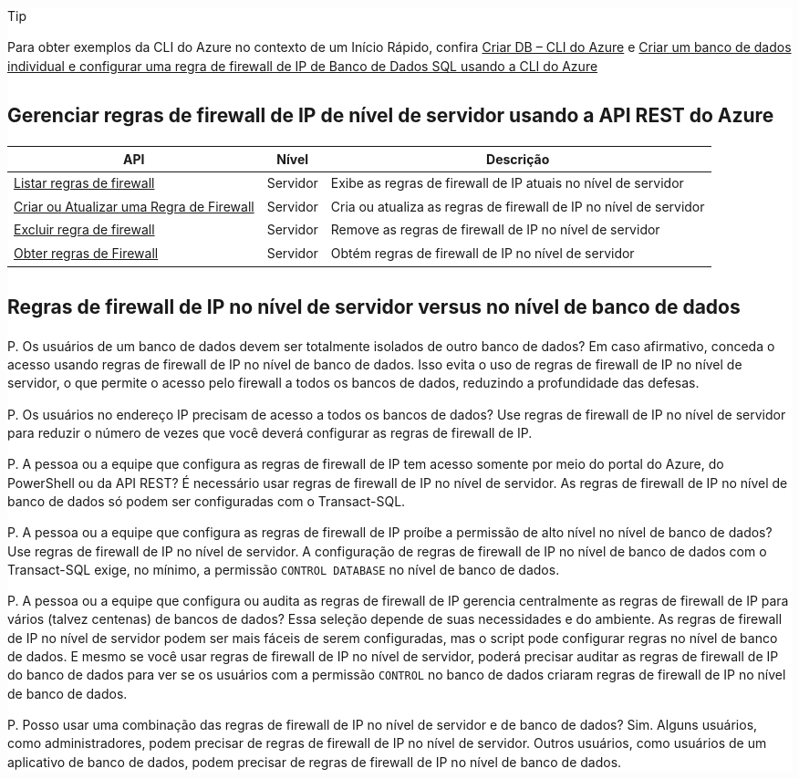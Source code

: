 > [!TIP]
> Para obter exemplos da CLI do Azure no contexto de um Início Rápido, confira [Criar DB – CLI do Azure](sql-database-cli-samples.md) e [Criar um banco de dados individual e configurar uma regra de firewall de IP de Banco de Dados SQL usando a CLI do Azure](scripts/sql-database-create-and-configure-database-cli.md)

## <a name="manage-server-level-ip-firewall-rules-using-rest-api"></a>Gerenciar regras de firewall de IP de nível de servidor usando a API REST do Azure

| API | Nível | Descrição |
| --- | --- | --- |
| [Listar regras de firewall](https://docs.microsoft.com/rest/api/sql/firewallrules/listbyserver) |Servidor |Exibe as regras de firewall de IP atuais no nível de servidor |
| [Criar ou Atualizar uma Regra de Firewall](https://docs.microsoft.com/rest/api/sql/firewallrules/createorupdate) |Servidor |Cria ou atualiza as regras de firewall de IP no nível de servidor |
| [Excluir regra de firewall](https://docs.microsoft.com/rest/api/sql/firewallrules/delete) |Servidor |Remove as regras de firewall de IP no nível de servidor |
| [Obter regras de Firewall](https://docs.microsoft.com/rest/api/sql/firewallrules/get) | Servidor | Obtém regras de firewall de IP no nível de servidor |

## <a name="server-level-versus-database-level-ip-firewall-rules"></a>Regras de firewall de IP no nível de servidor versus no nível de banco de dados

P. Os usuários de um banco de dados devem ser totalmente isolados de outro banco de dados?
Em caso afirmativo, conceda o acesso usando regras de firewall de IP no nível de banco de dados. Isso evita o uso de regras de firewall de IP no nível de servidor, o que permite o acesso pelo firewall a todos os bancos de dados, reduzindo a profundidade das defesas.

P. Os usuários no endereço IP precisam de acesso a todos os bancos de dados?
Use regras de firewall de IP no nível de servidor para reduzir o número de vezes que você deverá configurar as regras de firewall de IP.

P. A pessoa ou a equipe que configura as regras de firewall de IP tem acesso somente por meio do portal do Azure, do PowerShell ou da API REST?
É necessário usar regras de firewall de IP no nível de servidor. As regras de firewall de IP no nível de banco de dados só podem ser configuradas com o Transact-SQL.  

P. A pessoa ou a equipe que configura as regras de firewall de IP proíbe a permissão de alto nível no nível de banco de dados?
Use regras de firewall de IP no nível de servidor. A configuração de regras de firewall de IP no nível de banco de dados com o Transact-SQL exige, no mínimo, a permissão `CONTROL DATABASE` no nível de banco de dados.  

P. A pessoa ou a equipe que configura ou audita as regras de firewall de IP gerencia centralmente as regras de firewall de IP para vários (talvez centenas) de bancos de dados?
Essa seleção depende de suas necessidades e do ambiente. As regras de firewall de IP no nível de servidor podem ser mais fáceis de serem configuradas, mas o script pode configurar regras no nível de banco de dados. E mesmo se você usar regras de firewall de IP no nível de servidor, poderá precisar auditar as regras de firewall de IP do banco de dados para ver se os usuários com a permissão `CONTROL` no banco de dados criaram regras de firewall de IP no nível de banco de dados.

P. Posso usar uma combinação das regras de firewall de IP no nível de servidor e de banco de dados?
Sim. Alguns usuários, como administradores, podem precisar de regras de firewall de IP no nível de servidor. Outros usuários, como usuários de um aplicativo de banco de dados, podem precisar de regras de firewall de IP no nível de banco de dados.


[1]: ./media/sql-database-firewall-configure/sqldb-firewall-1.png